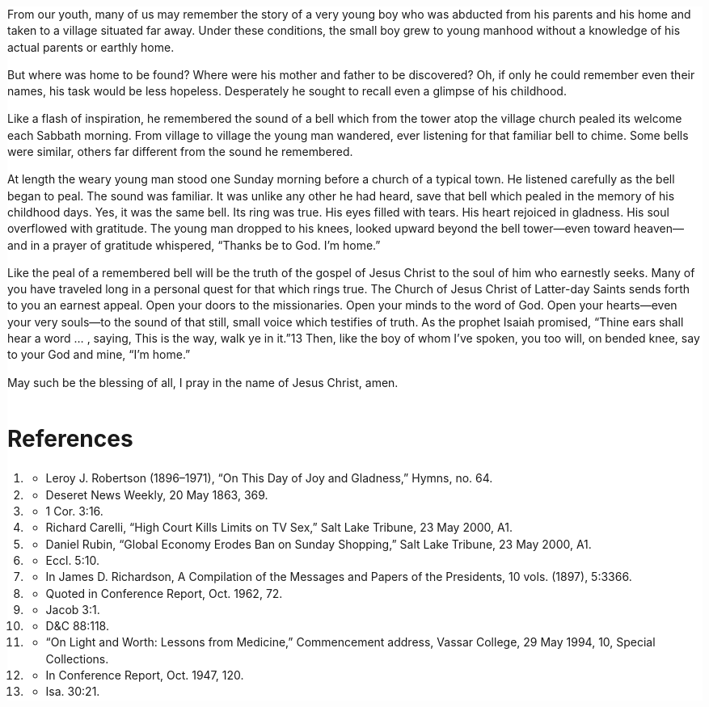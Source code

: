 From our youth, many of us may remember the story of a very young boy who was abducted from his parents and his home and taken to a village situated far away. Under these conditions, the small boy grew to young manhood without a knowledge of his actual parents or earthly home.

But where was home to be found? Where were his mother and father to be discovered? Oh, if only he could remember even their names, his task would be less hopeless. Desperately he sought to recall even a glimpse of his childhood.

Like a flash of inspiration, he remembered the sound of a bell which from the tower atop the village church pealed its welcome each Sabbath morning. From village to village the young man wandered, ever listening for that familiar bell to chime. Some bells were similar, others far different from the sound he remembered.

At length the weary young man stood one Sunday morning before a church of a typical town. He listened carefully as the bell began to peal. The sound was familiar. It was unlike any other he had heard, save that bell which pealed in the memory of his childhood days. Yes, it was the same bell. Its ring was true. His eyes filled with tears. His heart rejoiced in gladness. His soul overflowed with gratitude. The young man dropped to his knees, looked upward beyond the bell tower—even toward heaven—and in a prayer of gratitude whispered, “Thanks be to God. I’m home.”

Like the peal of a remembered bell will be the truth of the gospel of Jesus Christ to the soul of him who earnestly seeks. Many of you have traveled long in a personal quest for that which rings true. The Church of Jesus Christ of Latter-day Saints sends forth to you an earnest appeal. Open your doors to the missionaries. Open your minds to the word of God. Open your hearts—even your very souls—to the sound of that still, small voice which testifies of truth. As the prophet Isaiah promised, “Thine ears shall hear a word … , saying, This is the way, walk ye in it.”13 Then, like the boy of whom I’ve spoken, you too will, on bended knee, say to your God and mine, “I’m home.”

May such be the blessing of all, I pray in the name of Jesus Christ, amen.

# References
1. - Leroy J. Robertson (1896–1971), “On This Day of Joy and Gladness,” Hymns, no. 64.
2. - Deseret News Weekly, 20 May 1863, 369.
3. - 1 Cor. 3:16.
4. - Richard Carelli, “High Court Kills Limits on TV Sex,” Salt Lake Tribune, 23 May 2000, A1.
5. - Daniel Rubin, “Global Economy Erodes Ban on Sunday Shopping,” Salt Lake Tribune, 23 May 2000, A1.
6. - Eccl. 5:10.
7. - In James D. Richardson, A Compilation of the Messages and Papers of the Presidents, 10 vols. (1897), 5:3366.
8. - Quoted in Conference Report, Oct. 1962, 72.
9. - Jacob 3:1.
10. - D&C 88:118.
11. - “On Light and Worth: Lessons from Medicine,” Commencement address, Vassar College, 29 May 1994, 10, Special Collections.
12. - In Conference Report, Oct. 1947, 120.
13. - Isa. 30:21.